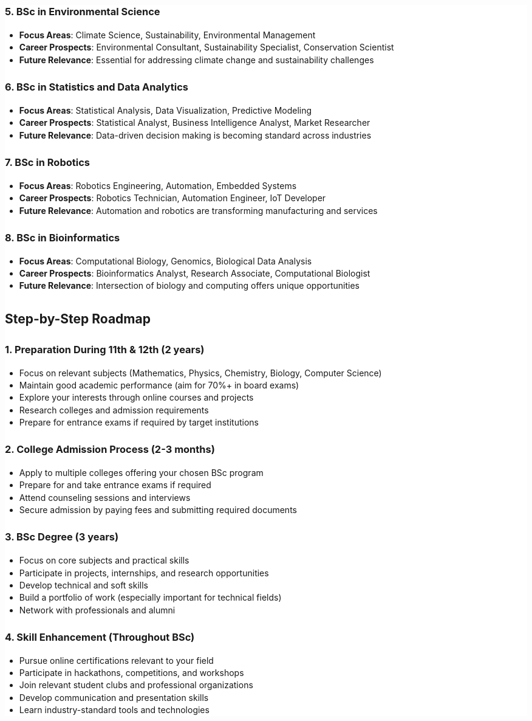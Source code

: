 ### 5. BSc in Environmental Science
- **Focus Areas**: Climate Science, Sustainability, Environmental Management
- **Career Prospects**: Environmental Consultant, Sustainability Specialist, Conservation Scientist
- **Future Relevance**: Essential for addressing climate change and sustainability challenges

### 6. BSc in Statistics and Data Analytics
- **Focus Areas**: Statistical Analysis, Data Visualization, Predictive Modeling
- **Career Prospects**: Statistical Analyst, Business Intelligence Analyst, Market Researcher
- **Future Relevance**: Data-driven decision making is becoming standard across industries

### 7. BSc in Robotics
- **Focus Areas**: Robotics Engineering, Automation, Embedded Systems
- **Career Prospects**: Robotics Technician, Automation Engineer, IoT Developer
- **Future Relevance**: Automation and robotics are transforming manufacturing and services

### 8. BSc in Bioinformatics
- **Focus Areas**: Computational Biology, Genomics, Biological Data Analysis
- **Career Prospects**: Bioinformatics Analyst, Research Associate, Computational Biologist
- **Future Relevance**: Intersection of biology and computing offers unique opportunities

## Step-by-Step Roadmap

### 1. Preparation During 11th & 12th (2 years)
- Focus on relevant subjects (Mathematics, Physics, Chemistry, Biology, Computer Science)
- Maintain good academic performance (aim for 70%+ in board exams)
- Explore your interests through online courses and projects
- Research colleges and admission requirements
- Prepare for entrance exams if required by target institutions

### 2. College Admission Process (2-3 months)
- Apply to multiple colleges offering your chosen BSc program
- Prepare for and take entrance exams if required
- Attend counseling sessions and interviews
- Secure admission by paying fees and submitting required documents

### 3. BSc Degree (3 years)
- Focus on core subjects and practical skills
- Participate in projects, internships, and research opportunities
- Develop technical and soft skills
- Build a portfolio of work (especially important for technical fields)
- Network with professionals and alumni

### 4. Skill Enhancement (Throughout BSc)
- Pursue online certifications relevant to your field
- Participate in hackathons, competitions, and workshops
- Join relevant student clubs and professional organizations
- Develop communication and presentation skills
- Learn industry-standard tools and technologies

